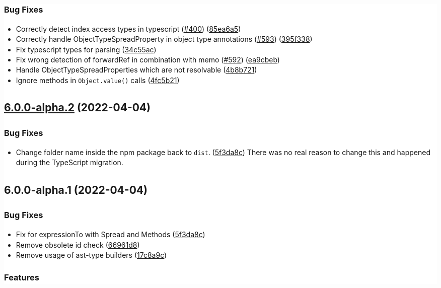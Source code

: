 ### Bug Fixes

- Correctly detect index access types in typescript
  ([#400](https://github.com/reactjs/react-docgen/issues/400))
  ([85ea6a5](https://github.com/reactjs/react-docgen/commit/85ea6a518c837e209043d9dac1505f60e8dd33b6))
- Correctly handle ObjectTypeSpreadProperty in object type annotations
  ([#593](https://github.com/reactjs/react-docgen/issues/593))
  ([395f338](https://github.com/reactjs/react-docgen/commit/395f338ab8aa3f1d9e1c0f5a81dadd0ce00eb7d5))
- Fix typescript types for parsing
  ([34c55ac](https://github.com/reactjs/react-docgen/commit/34c55ac1d663cc604f4f548018d78e02e081a797))
- Fix wrong detection of forwardRef in combination with memo
  ([#592](https://github.com/reactjs/react-docgen/issues/592))
  ([ea9cbeb](https://github.com/reactjs/react-docgen/commit/ea9cbebef13de11d591f175438e59b48dbb67025))
- Handle ObjectTypeSpreadProperties which are not resolvable
  ([4b8b721](https://github.com/reactjs/react-docgen/commit/4b8b721e6332185c0964a35329108ccdb64f8bb8))
- Ignore methods in `Object.value()` calls
  ([4fc5b21](https://github.com/reactjs/react-docgen/commit/4fc5b21d899990681287c8d9d70771b7361ec41e))

## [6.0.0-alpha.2](https://github.com/reactjs/react-docgen/compare/v6.0.0-alpha.1...v6.0.0-alpha.2) (2022-04-04)

### Bug Fixes

- Change folder name inside the npm package back to `dist`.
  ([5f3da8c](https://github.com/reactjs/react-docgen/commit/5f3da8c892fd052db470d0a44d13c704eef4d011))
  There was no real reason to change this and happened during the TypeScript
  migration.

## 6.0.0-alpha.1 (2022-04-04)

### Bug Fixes

- Fix for expressionTo with Spread and Methods
  ([5f3da8c](https://github.com/reactjs/react-docgen/commit/5f3da8c892fd052db470d0a44d13c704eef4d011))
- Remove obsolete id check
  ([66961d8](https://github.com/reactjs/react-docgen/commit/66961d868fb09cbf2a96ea5a4edec602602851b3))
- Remove usage of ast-type builders
  ([17c8a9c](https://github.com/reactjs/react-docgen/commit/17c8a9c123e0b699e96137e8714cd57fe6200e0c))

### Features
